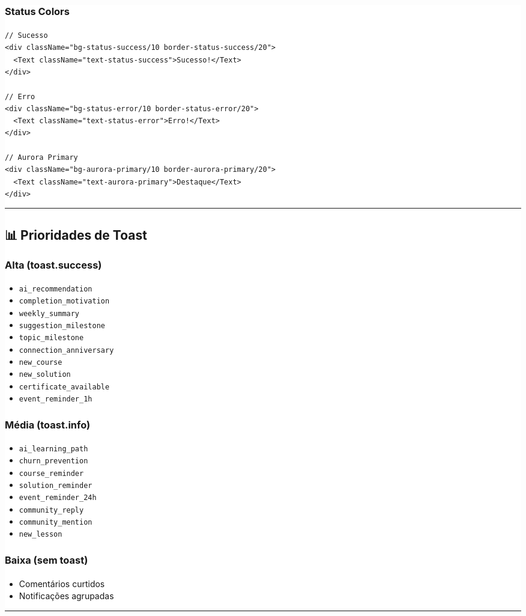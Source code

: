 ### Status Colors
```tsx
// Sucesso
<div className="bg-status-success/10 border-status-success/20">
  <Text className="text-status-success">Sucesso!</Text>
</div>

// Erro
<div className="bg-status-error/10 border-status-error/20">
  <Text className="text-status-error">Erro!</Text>
</div>

// Aurora Primary
<div className="bg-aurora-primary/10 border-aurora-primary/20">
  <Text className="text-aurora-primary">Destaque</Text>
</div>
```

---

## 📊 Prioridades de Toast

### Alta (toast.success)
- `ai_recommendation`
- `completion_motivation`
- `weekly_summary`
- `suggestion_milestone`
- `topic_milestone`
- `connection_anniversary`
- `new_course`
- `new_solution`
- `certificate_available`
- `event_reminder_1h`

### Média (toast.info)
- `ai_learning_path`
- `churn_prevention`
- `course_reminder`
- `solution_reminder`
- `event_reminder_24h`
- `community_reply`
- `community_mention`
- `new_lesson`

### Baixa (sem toast)
- Comentários curtidos
- Notificações agrupadas

---
